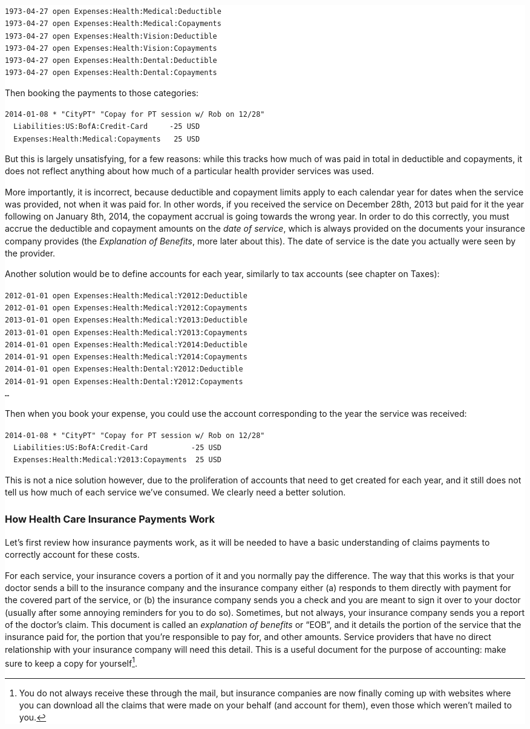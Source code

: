     1973-04-27 open Expenses:Health:Medical:Deductible
    1973-04-27 open Expenses:Health:Medical:Copayments
    1973-04-27 open Expenses:Health:Vision:Deductible
    1973-04-27 open Expenses:Health:Vision:Copayments
    1973-04-27 open Expenses:Health:Dental:Deductible
    1973-04-27 open Expenses:Health:Dental:Copayments

Then booking the payments to those categories:

    2014-01-08 * "CityPT" "Copay for PT session w/ Rob on 12/28"
      Liabilities:US:BofA:Credit-Card     -25 USD
      Expenses:Health:Medical:Copayments   25 USD

But this is largely unsatisfying, for a few reasons: while this tracks how much of was paid in total in deductible and copayments, it does not reflect anything about how much of a particular health provider services was used.

More importantly, it is incorrect, because deductible and copayment limits apply to each calendar year for dates when the service was provided, not when it was paid for. In other words, if you received the service on December 28th, 2013 but paid for it the year following on January 8th, 2014, the copayment accrual is going towards the wrong year. In order to do this correctly, you must accrue the deductible and copayment amounts on the *date of service*, which is always provided on the documents your insurance company provides (the *Explanation of Benefits*, more later about this). The date of service is the date you actually were seen by the provider.

Another solution would be to define accounts for each year, similarly to tax accounts (see chapter on Taxes):

    2012-01-01 open Expenses:Health:Medical:Y2012:Deductible
    2012-01-01 open Expenses:Health:Medical:Y2012:Copayments
    2013-01-01 open Expenses:Health:Medical:Y2013:Deductible
    2013-01-01 open Expenses:Health:Medical:Y2013:Copayments
    2014-01-01 open Expenses:Health:Medical:Y2014:Deductible
    2014-01-91 open Expenses:Health:Medical:Y2014:Copayments
    2014-01-01 open Expenses:Health:Dental:Y2012:Deductible
    2014-01-91 open Expenses:Health:Dental:Y2012:Copayments
    … 

Then when you book your expense, you could use the account corresponding to the year the service was received:

    2014-01-08 * "CityPT" "Copay for PT session w/ Rob on 12/28"
      Liabilities:US:BofA:Credit-Card          -25 USD
      Expenses:Health:Medical:Y2013:Copayments  25 USD

This is not a nice solution however, due to the proliferation of accounts that need to get created for each year, and it still does not tell us how much of each service we’ve consumed. We clearly need a better solution.

### How Health Care Insurance Payments Work<a id="how-health-care-insurance-payments-work"></a>

Let’s first review how insurance payments work, as it will be needed to have a basic understanding of claims payments to correctly account for these costs.

For each service, your insurance covers a portion of it and you normally pay the difference. The way that this works is that your doctor sends a bill to the insurance company and the insurance company either (a) responds to them directly with payment for the covered part of the service, or (b) the insurance company sends you a check and you are meant to sign it over to your doctor (usually after some annoying reminders for you to do so). Sometimes, but not always, your insurance company sends you a report of the doctor’s claim. This document is called an *explanation of benefits* or “EOB”, and it details the portion of the service that the insurance paid for, the portion that you’re responsible to pay for, and other amounts. Service providers that have no direct relationship with your insurance company will need this detail. This is a useful document for the purpose of accounting: make sure to keep a copy for yourself[^1].


[^1]: You do not always receive these through the mail, but insurance companies are now finally coming up with websites where you can download all the claims that were made on your behalf (and account for them), even those which weren’t mailed to you.
[^2]: This is a tremendous annoyance because each doctor has a different billing department, they are typically antiquated and their online payment options are almost always broken (you end up having to call a phone number and convince a grumpy administrator to pay by credit card because they are still used to receiving *checks*), and all the different service providers that collaborate together to offer you a health service will bill you separately (with different billing departments as well). For example, if you undergo surgery, over the following 6 months you can expect to get different bills from your surgeon, his assistant, the anesthesiologist, the person who monitored your brain activity while asleep, the lab who did the blood work, the person who read an X-ray, and so on. And the bills may be sent more than 6 months after the operation took place, well into the following year. It’s completely Kafkaesque. You have to really wonder why the insurance company does not always pay the full service to the providers and then bill *you*, just once, for the deductibles. That would make the process a lot simpler and reduce the exhorbitant cost of administering health care.